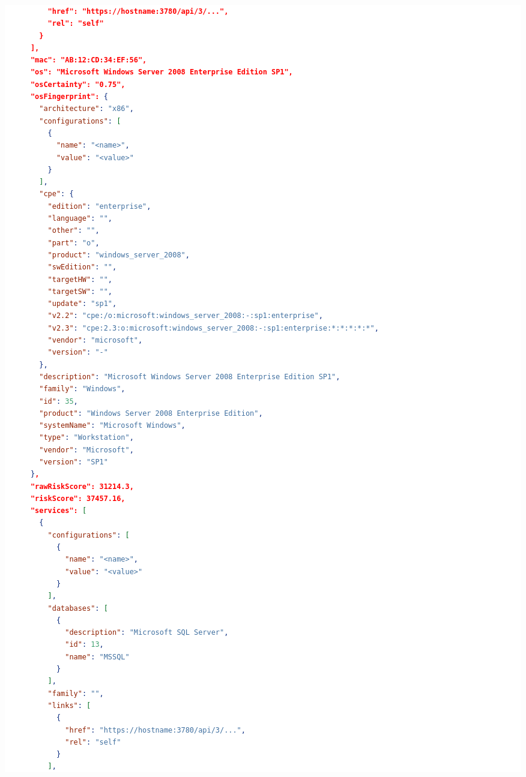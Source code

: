 ```json
          "href": "https://hostname:3780/api/3/...",
          "rel": "self"
        }
      ],
      "mac": "AB:12:CD:34:EF:56",
      "os": "Microsoft Windows Server 2008 Enterprise Edition SP1",
      "osCertainty": "0.75",
      "osFingerprint": {
        "architecture": "x86",
        "configurations": [
          {
            "name": "<name>",
            "value": "<value>"
          }
        ],
        "cpe": {
          "edition": "enterprise",
          "language": "",
          "other": "",
          "part": "o",
          "product": "windows_server_2008",
          "swEdition": "",
          "targetHW": "",
          "targetSW": "",
          "update": "sp1",
          "v2.2": "cpe:/o:microsoft:windows_server_2008:-:sp1:enterprise",
          "v2.3": "cpe:2.3:o:microsoft:windows_server_2008:-:sp1:enterprise:*:*:*:*:*",
          "vendor": "microsoft",
          "version": "-"
        },
        "description": "Microsoft Windows Server 2008 Enterprise Edition SP1",
        "family": "Windows",
        "id": 35,
        "product": "Windows Server 2008 Enterprise Edition",
        "systemName": "Microsoft Windows",
        "type": "Workstation",
        "vendor": "Microsoft",
        "version": "SP1"
      },
      "rawRiskScore": 31214.3,
      "riskScore": 37457.16,
      "services": [
        {
          "configurations": [
            {
              "name": "<name>",
              "value": "<value>"
            }
          ],
          "databases": [
            {
              "description": "Microsoft SQL Server",
              "id": 13,
              "name": "MSSQL"
            }
          ],
          "family": "",
          "links": [
            {
              "href": "https://hostname:3780/api/3/...",
              "rel": "self"
            }
          ],
```